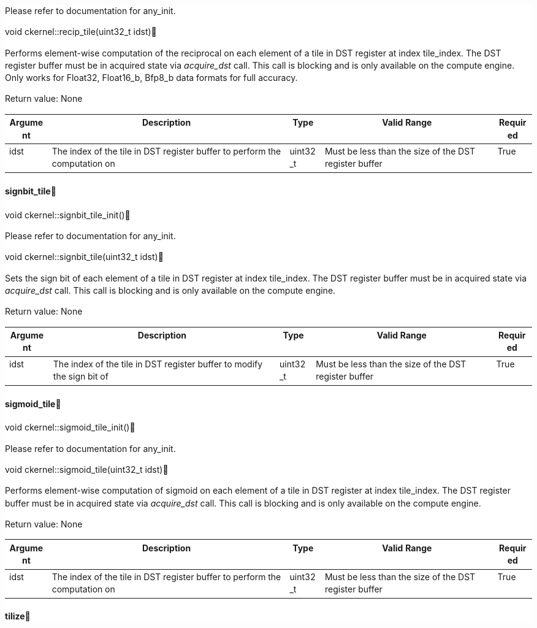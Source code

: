 Please refer to documentation for any_init.

void ckernel::recip_tile(uint32_t idst)  

Performs element-wise computation of the reciprocal on each element of a tile
in DST register at index tile_index. The DST register buffer must be in
acquired state via _acquire_dst_ call. This call is blocking and is only
available on the compute engine. Only works for Float32, Float16_b, Bfp8_b
data formats for full accuracy.

Return value: None

Argument  | Description  | Type  | Valid Range  | Required   
---|---|---|---|---  
idst  | The index of the tile in DST register buffer to perform the computation on  | uint32_t  | Must be less than the size of the DST register buffer  | True

#### signbit_tile

void ckernel::signbit_tile_init()  

Please refer to documentation for any_init.

void ckernel::signbit_tile(uint32_t idst)  

Sets the sign bit of each element of a tile in DST register at index
tile_index. The DST register buffer must be in acquired state via
_acquire_dst_ call. This call is blocking and is only available on the compute
engine.

Return value: None

Argument  | Description  | Type  | Valid Range  | Required   
---|---|---|---|---  
idst  | The index of the tile in DST register buffer to modify the sign bit of  | uint32_t  | Must be less than the size of the DST register buffer  | True

#### sigmoid_tile

void ckernel::sigmoid_tile_init()  

Please refer to documentation for any_init.

void ckernel::sigmoid_tile(uint32_t idst)  

Performs element-wise computation of sigmoid on each element of a tile in DST
register at index tile_index. The DST register buffer must be in acquired
state via _acquire_dst_ call. This call is blocking and is only available on
the compute engine.

Return value: None

Argument  | Description  | Type  | Valid Range  | Required   
---|---|---|---|---  
idst  | The index of the tile in DST register buffer to perform the computation on  | uint32_t  | Must be less than the size of the DST register buffer  | True

#### tilize
